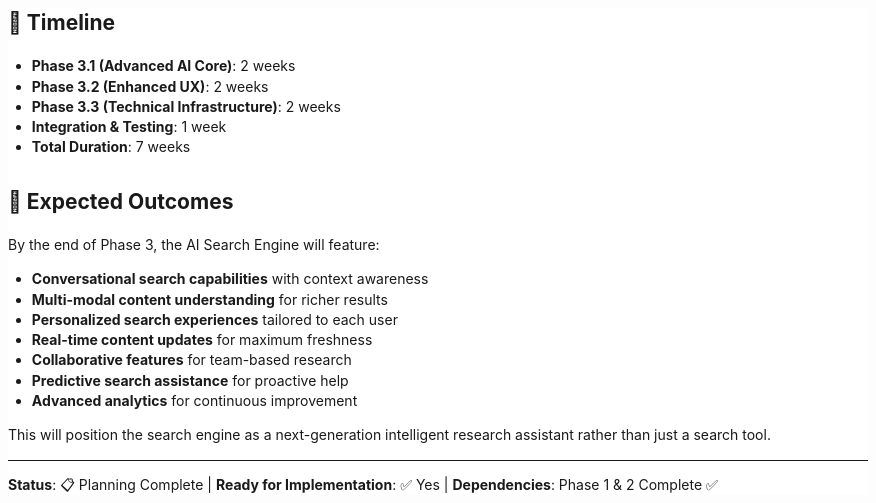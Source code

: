 ## 📅 Timeline
- **Phase 3.1 (Advanced AI Core)**: 2 weeks
- **Phase 3.2 (Enhanced UX)**: 2 weeks  
- **Phase 3.3 (Technical Infrastructure)**: 2 weeks
- **Integration & Testing**: 1 week
- **Total Duration**: 7 weeks

## 🎉 Expected Outcomes

By the end of Phase 3, the AI Search Engine will feature:
- **Conversational search capabilities** with context awareness
- **Multi-modal content understanding** for richer results
- **Personalized search experiences** tailored to each user
- **Real-time content updates** for maximum freshness
- **Collaborative features** for team-based research
- **Predictive search assistance** for proactive help
- **Advanced analytics** for continuous improvement

This will position the search engine as a next-generation intelligent research assistant rather than just a search tool.

---

**Status**: 📋 Planning Complete | **Ready for Implementation**: ✅ Yes | **Dependencies**: Phase 1 & 2 Complete ✅
